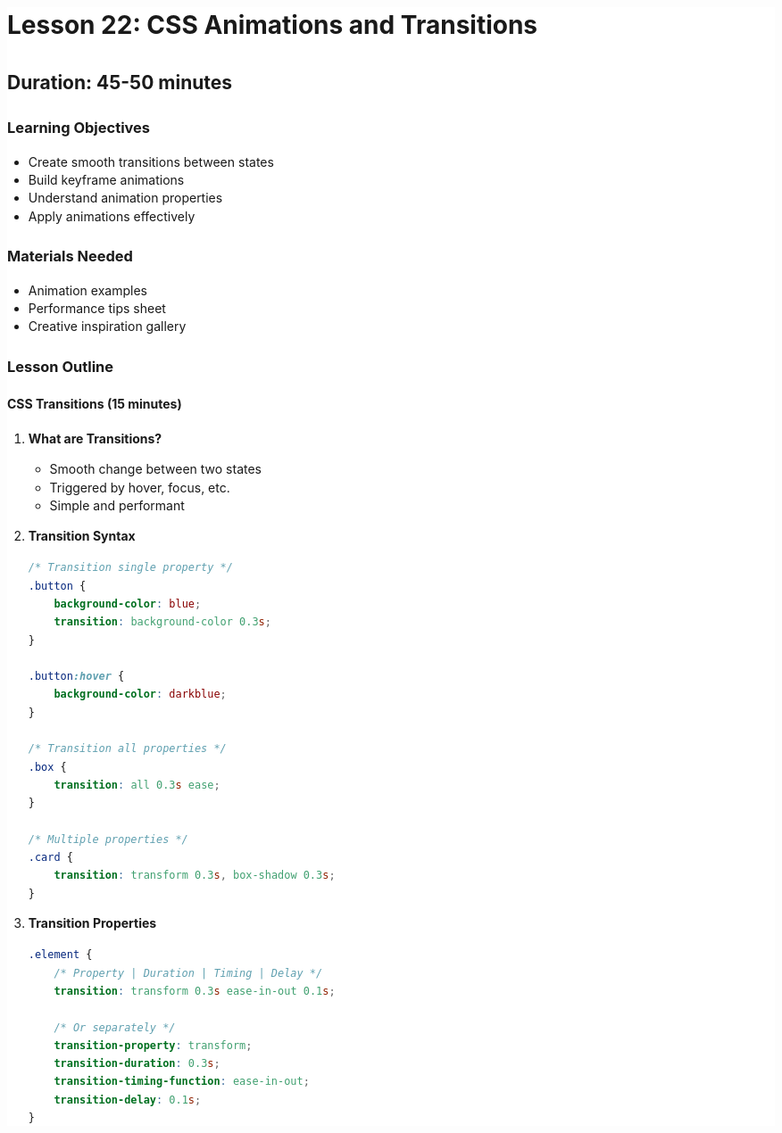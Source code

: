 # Lesson 22: CSS Animations and Transitions

## Duration: 45-50 minutes

### Learning Objectives
- Create smooth transitions between states
- Build keyframe animations
- Understand animation properties
- Apply animations effectively

### Materials Needed
- Animation examples
- Performance tips sheet
- Creative inspiration gallery

### Lesson Outline

#### CSS Transitions (15 minutes)

1. **What are Transitions?**
   - Smooth change between two states
   - Triggered by hover, focus, etc.
   - Simple and performant

2. **Transition Syntax**
   ```css
   /* Transition single property */
   .button {
       background-color: blue;
       transition: background-color 0.3s;
   }
   
   .button:hover {
       background-color: darkblue;
   }
   
   /* Transition all properties */
   .box {
       transition: all 0.3s ease;
   }
   
   /* Multiple properties */
   .card {
       transition: transform 0.3s, box-shadow 0.3s;
   }
   ```
3. **Transition Properties**
   ```css
   .element {
       /* Property | Duration | Timing | Delay */
       transition: transform 0.3s ease-in-out 0.1s;
       
       /* Or separately */
       transition-property: transform;
       transition-duration: 0.3s;
       transition-timing-function: ease-in-out;
       transition-delay: 0.1s;
   }
   ```
